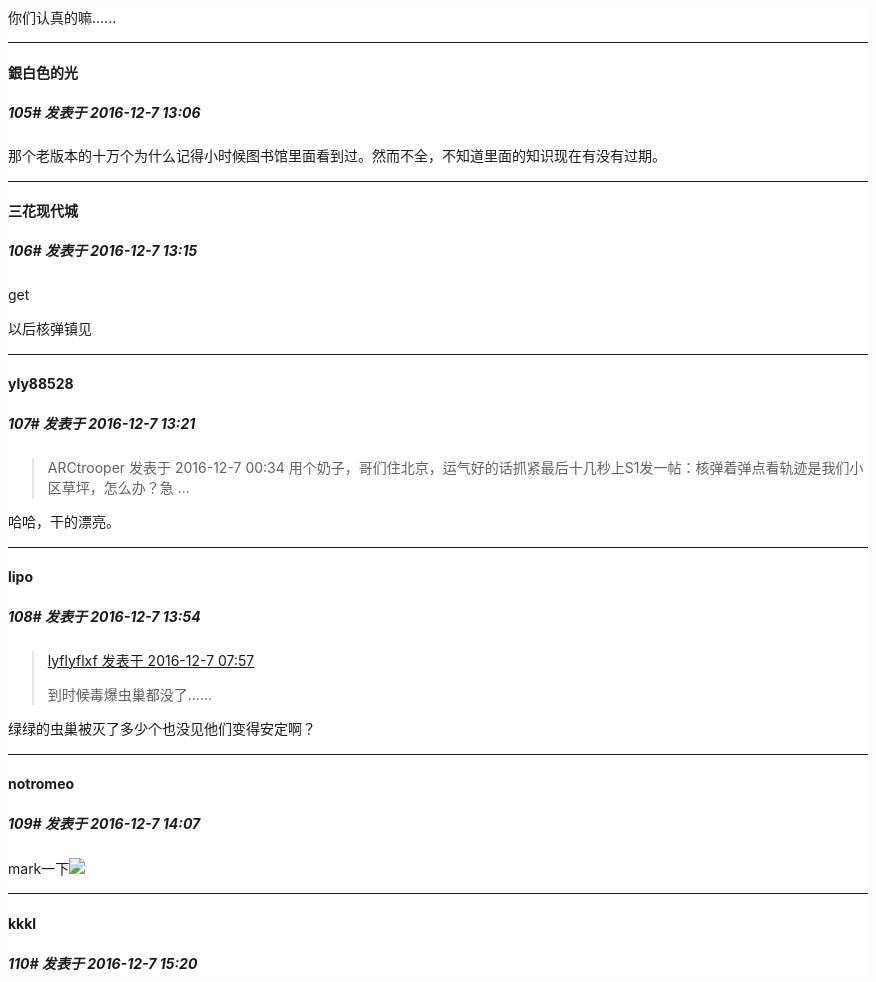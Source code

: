 
你们认真的嘛......


-----

####  銀白色的光  
##### 105#       发表于 2016-12-7 13:06


那个老版本的十万个为什么记得小时候图书馆里面看到过。然而不全，不知道里面的知识现在有没有过期。


-----

####  三花现代城  
##### 106#       发表于 2016-12-7 13:15


get

以后核弹镇见


-----

####  yly88528  
##### 107#       发表于 2016-12-7 13:21


<blockquote>ARCtrooper 发表于 2016-12-7 00:34
用个奶子，哥们住北京，运气好的话抓紧最后十几秒上S1发一帖：核弹着弹点看轨迹是我们小区草坪，怎么办？急 ...</blockquote>
哈哈，干的漂亮。


-----

####  lipo  
##### 108#       发表于 2016-12-7 13:54


<blockquote><a href="httphttps://bbs.saraba1st.com/2b/forum.php?mod=redirect&amp;goto=findpost&amp;pid=34405159&amp;ptid=1352962" target="_blank">lyflyflxf 发表于 2016-12-7 07:57</a>

到时候毒爆虫巢都没了……</blockquote>
绿绿的虫巢被灭了多少个也没见他们变得安定啊？


-----

####  notromeo  
##### 109#       发表于 2016-12-7 14:07


mark一下<img src="https://static.saraba1st.com/image/smiley/face/33.gif" referrerpolicy="no-referrer">


-----

####  kkkl  
##### 110#       发表于 2016-12-7 15:20
